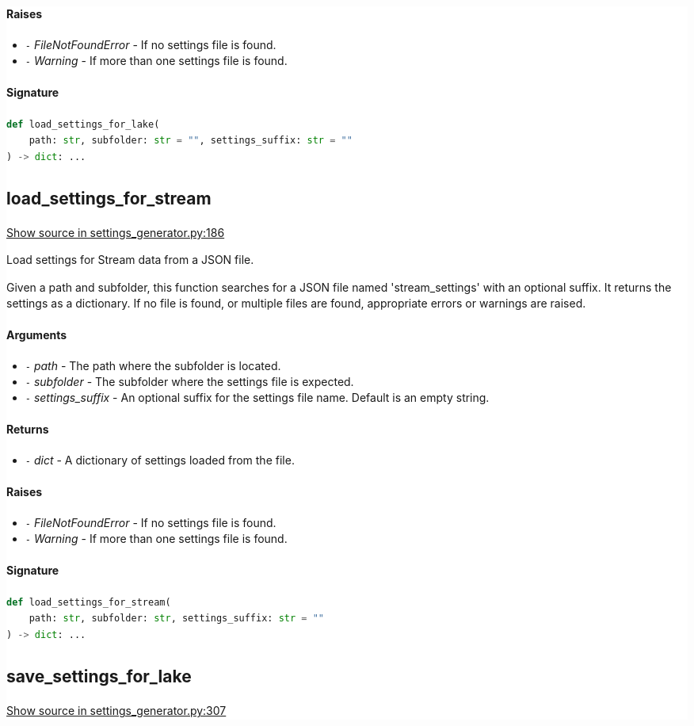 #### Raises

- `-` *FileNotFoundError* - If no settings file is found.
- `-` *Warning* - If more than one settings file is found.

#### Signature

```python
def load_settings_for_lake(
    path: str, subfolder: str = "", settings_suffix: str = ""
) -> dict: ...
```



## load_settings_for_stream

[Show source in settings_generator.py:186](https://github.com/Gorkowski/particula/blob/main/particula/data/settings_generator.py#L186)

Load settings for Stream data from a JSON file.

Given a path and subfolder, this function searches for a JSON file
named 'stream_settings' with an optional suffix. It returns the settings
as a dictionary. If no file is found, or multiple files are found,
appropriate errors or warnings are raised.

#### Arguments

- `-` *path* - The path where the subfolder is located.
- `-` *subfolder* - The subfolder where the settings file is expected.
- `-` *settings_suffix* - An optional suffix for the settings
    file name. Default is an empty string.

#### Returns

- `-` *dict* - A dictionary of settings loaded from the file.

#### Raises

- `-` *FileNotFoundError* - If no settings file is found.
- `-` *Warning* - If more than one settings file is found.

#### Signature

```python
def load_settings_for_stream(
    path: str, subfolder: str, settings_suffix: str = ""
) -> dict: ...
```



## save_settings_for_lake

[Show source in settings_generator.py:307](https://github.com/Gorkowski/particula/blob/main/particula/data/settings_generator.py#L307)
